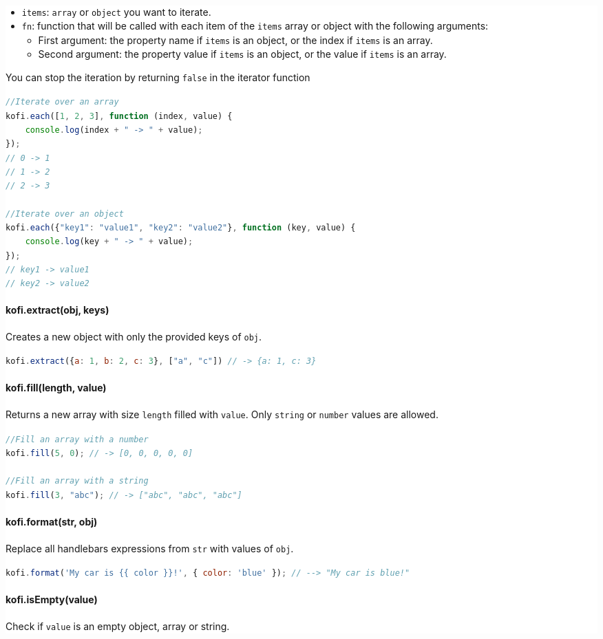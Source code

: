 - `items`: `array` or `object` you want to iterate.
- `fn`: function that will be called with each item of the `items` array or object with the following arguments: 
  - First argument: the property name if `items` is an object, or the index if `items` is an array.
  - Second argument: the property value if `items` is an object, or the value if `items` is an array.

You can stop the iteration by returning `false` in the iterator function

```javascript
//Iterate over an array 
kofi.each([1, 2, 3], function (index, value) {
    console.log(index + " -> " + value);
});
// 0 -> 1
// 1 -> 2
// 2 -> 3

//Iterate over an object 
kofi.each({"key1": "value1", "key2": "value2"}, function (key, value) {
    console.log(key + " -> " + value);
});
// key1 -> value1
// key2 -> value2
```

#### kofi.extract(obj, keys)

Creates a new object with only the provided keys of `obj`.

```javascript
kofi.extract({a: 1, b: 2, c: 3}, ["a", "c"]) // -> {a: 1, c: 3}
```

#### kofi.fill(length, value)
Returns a new array with size `length` filled with `value`. Only `string` or `number` values are allowed. 

```javascript
//Fill an array with a number
kofi.fill(5, 0); // -> [0, 0, 0, 0, 0]

//Fill an array with a string
kofi.fill(3, "abc"); // -> ["abc", "abc", "abc"]
```

#### kofi.format(str, obj)

Replace all handlebars expressions from `str` with values of `obj`.

```javascript
kofi.format('My car is {{ color }}!', { color: 'blue' }); // --> "My car is blue!"
```

#### kofi.isEmpty(value)

Check if `value` is an empty object, array or string.
